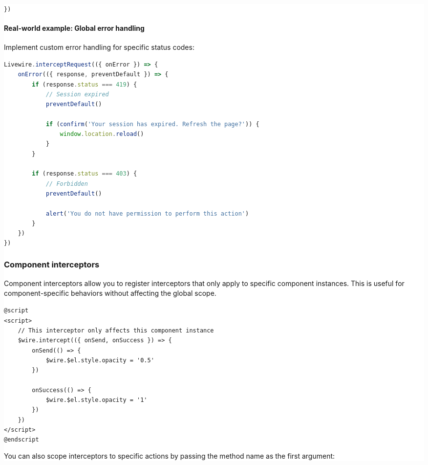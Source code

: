 ```js
})
```

#### Real-world example: Global error handling

Implement custom error handling for specific status codes:

```js
Livewire.interceptRequest(({ onError }) => {
    onError(({ response, preventDefault }) => {
        if (response.status === 419) {
            // Session expired
            preventDefault()

            if (confirm('Your session has expired. Refresh the page?')) {
                window.location.reload()
            }
        }

        if (response.status === 403) {
            // Forbidden
            preventDefault()

            alert('You do not have permission to perform this action')
        }
    })
})
```

### Component interceptors

Component interceptors allow you to register interceptors that only apply to specific component instances. This is useful for component-specific behaviors without affecting the global scope.

```blade
@script
<script>
    // This interceptor only affects this component instance
    $wire.intercept(({ onSend, onSuccess }) => {
        onSend(() => {
            $wire.$el.style.opacity = '0.5'
        })

        onSuccess(() => {
            $wire.$el.style.opacity = '1'
        })
    })
</script>
@endscript
```

You can also scope interceptors to specific actions by passing the method name as the first argument:
